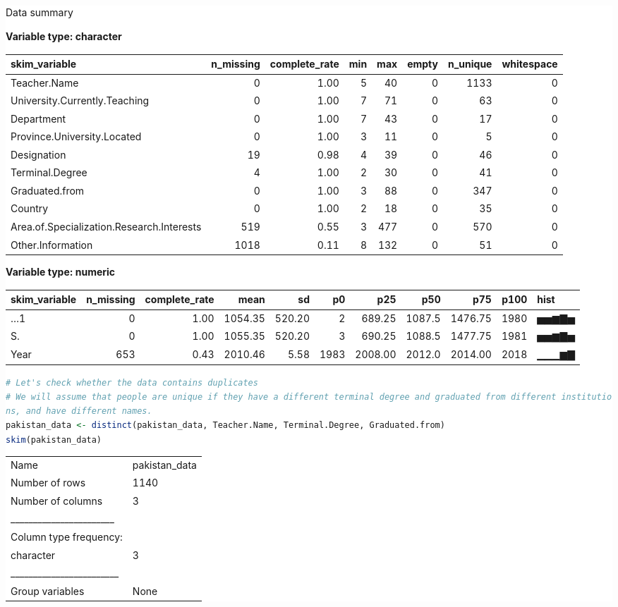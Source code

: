Data summary

**Variable type: character**

| skim_variable                             | n_missing | complete_rate | min | max | empty | n_unique | whitespace |
|:------------------------------------------|----------:|--------------:|----:|----:|------:|---------:|-----------:|
| Teacher.Name                              |         0 |          1.00 |   5 |  40 |     0 |     1133 |          0 |
| University.Currently.Teaching             |         0 |          1.00 |   7 |  71 |     0 |       63 |          0 |
| Department                                |         0 |          1.00 |   7 |  43 |     0 |       17 |          0 |
| Province.University.Located               |         0 |          1.00 |   3 |  11 |     0 |        5 |          0 |
| Designation                               |        19 |          0.98 |   4 |  39 |     0 |       46 |          0 |
| Terminal.Degree                           |         4 |          1.00 |   2 |  30 |     0 |       41 |          0 |
| Graduated.from                            |         0 |          1.00 |   3 |  88 |     0 |      347 |          0 |
| Country                                   |         0 |          1.00 |   2 |  18 |     0 |       35 |          0 |
| Area.of.Specialization.Research.Interests |       519 |          0.55 |   3 | 477 |     0 |      570 |          0 |
| Other.Information                         |      1018 |          0.11 |   8 | 132 |     0 |       51 |          0 |

**Variable type: numeric**

| skim_variable | n_missing | complete_rate |    mean |     sd |   p0 |     p25 |    p50 |     p75 | p100 | hist  |
|:--------------|----------:|--------------:|--------:|-------:|-----:|--------:|-------:|--------:|-----:|:------|
| …1            |         0 |          1.00 | 1054.35 | 520.20 |    2 |  689.25 | 1087.5 | 1476.75 | 1980 | ▅▅▆▇▅ |
| S.            |         0 |          1.00 | 1055.35 | 520.20 |    3 |  690.25 | 1088.5 | 1477.75 | 1981 | ▅▅▆▇▅ |
| Year          |       653 |          0.43 | 2010.46 |   5.58 | 1983 | 2008.00 | 2012.0 | 2014.00 | 2018 | ▁▁▁▆▇ |

``` r
# Let's check whether the data contains duplicates
# We will assume that people are unique if they have a different terminal degree and graduated from different institutions, and have different names.
pakistan_data <- distinct(pakistan_data, Teacher.Name, Terminal.Degree, Graduated.from)
skim(pakistan_data)
```

|                                                  |               |
|:-------------------------------------------------|:--------------|
| Name                                             | pakistan_data |
| Number of rows                                   | 1140          |
| Number of columns                                | 3             |
| \_\_\_\_\_\_\_\_\_\_\_\_\_\_\_\_\_\_\_\_\_\_\_   |               |
| Column type frequency:                           |               |
| character                                        | 3             |
| \_\_\_\_\_\_\_\_\_\_\_\_\_\_\_\_\_\_\_\_\_\_\_\_ |               |
| Group variables                                  | None          |
